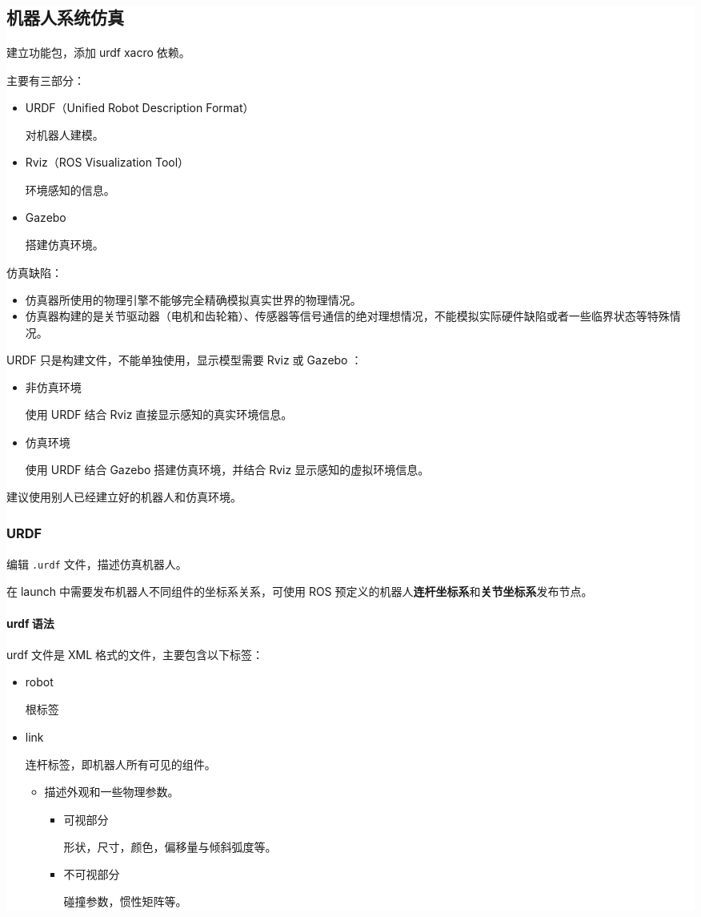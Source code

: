 ## 机器人系统仿真

建立功能包，添加 urdf xacro 依赖。

主要有三部分：

- URDF（Unified Robot Description Format）

	对机器人建模。

- Rviz（ROS Visualization Tool）

	环境感知的信息。

- Gazebo

	搭建仿真环境。

仿真缺陷：

- 仿真器所使用的物理引擎不能够完全精确模拟真实世界的物理情况。
- 仿真器构建的是关节驱动器（电机和齿轮箱）、传感器等信号通信的绝对理想情况，不能模拟实际硬件缺陷或者一些临界状态等特殊情况。

URDF 只是构建文件，不能单独使用，显示模型需要 Rviz 或 Gazebo ：

- 非仿真环境

	使用 URDF 结合 Rviz 直接显示感知的真实环境信息。

- 仿真环境

	使用 URDF 结合 Gazebo 搭建仿真环境，并结合 Rviz 显示感知的虚拟环境信息。

建议使用别人已经建立好的机器人和仿真环境。

### URDF

编辑 `.urdf` 文件，描述仿真机器人。

在 launch 中需要发布机器人不同组件的坐标系关系，可使用 ROS 预定义的机器人**连杆坐标系**和**关节坐标系**发布节点。

#### urdf 语法

urdf 文件是 XML 格式的文件，主要包含以下标签：

- robot

	根标签

- link

	连杆标签，即机器人所有可见的组件。

	- 描述外观和一些物理参数。

		- 可视部分

			形状，尺寸，颜色，偏移量与倾斜弧度等。

		- 不可视部分

			碰撞参数，惯性矩阵等。
